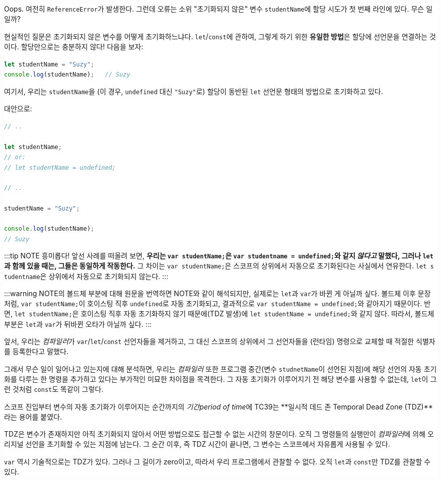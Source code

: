 Oops. 여전히 `ReferenceError`가 발생한다. 그런데 오류는 소위 "초기화되지 않은" 변수 `studentName`에 할당 시도가 첫 번째 라인에 있다. 무슨 일일까?

현실적인 질문은 초기화되지 않은 변수를 어떻게 초기화하느냐다. `let`/`const`에 관하여, 그렇게 하기 위한 **유일한 방법**은 할당에 선언문을 연결하는 것이다. 할당만으로는 충분하지 않다! 다음을 보자:

```js
let studentName = "Suzy";
console.log(studentName);   // Suzy
```

여기서, 우리는 `studentName`을 (이 경우, `undefined` 대신 `"Suzy"`로) 할당이 동반된 `let` 선언문 형태의 방법으로 초기화하고 있다.

대안으로:

```js
// ..

let studentName;
// or:
// let studentName = undefined;

// ..

studentName = "Suzy";

console.log(studentName);
// Suzy
```

:::tip NOTE
흥미롭다! 앞선 사례를 떠올려 보면, **우리는 `var studentName;`은 `var studentname = undefined;`와 같지 *않다고* 말했다, 그러나 `let`과 함께 있을 때는, 그들은 동일하게 작동한다.** 그 차이는 `var studentName;`은 스코프의 상위에서 자동으로 초기화된다는 사실에서 연유한다. `let studentname`은 상위에서 자동으로 초기화되지 않는다.
:::

:::warning NOTE의 볼드체 부분에 대해
원문을 번역하면 NOTE와 같이 해석되지만, 실제로는 `let`과 `var`가 바뀐 게 아닐까 싶다. 볼드체 이후 문장처럼, `var studentName;`이 호이스팅 직후 `undefined`로 자동 초기화되고, 결과적으로 `var studentName = undefined;`와 같아지기 때문이다. 반면, `let studentName;`은 호이스팅 직후 자동 초기화하지 않기 때문에(TDZ 발생)에 `let studentName = undefined;`와 같지 않다. 따라서, 볼드체 부분은 `let`과 `var`가 뒤바뀐 오타가 아닐까 싶다.
:::

앞서, 우리는 *컴파일러*가 `var`/`let`/`const` 선언자들을 제거하고, 그 대신 스코프의 상위에서 그 선언자들을 (런타임) 명령으로 교체할 때 적절한 식별자를 등록한다고 말했다.

그래서 무슨 일이 일어나고 있는지에 대해 분석하면, 우리는 *컴파일러* 또한 프로그램 중간(변수 `studnetName`이 선언된 지점)에 해당 선언의 자동 초기화를 다루는 한 명령을 추가하고 있다는 부가적인 미묘한 차이점을 목격한다. 그 자동 초기화가 이루어지기 전 해당 변수를 사용할 수 없는데, `let`이 그런 것처럼 `const`도 똑같이 그렇다.

스코프 진입부터 변수의 자동 초기화가 이루어지는 순간까지의 *기간period of time*에 TC39는 **일시적 데드 존 Temporal Dead Zone (TDZ)**라는 용어를 붙였다.

TDZ은 변수가 존재하지만 아직 초기화되지 않아서 어떤 방법으로도 접근할 수 없는 시간의 창문이다. 오직 그 명령들의 실행만이 *컴파일러*에 의해 오리지널 선언을 초기화할 수 있는 지점에 남는다. 그 순간 이후, 즉 TDZ 시간이 끝나면, 그 변수는 스코프에서 자유롭게 사용될 수 있다.

`var` 역시 기술적으로는 TDZ가 있다. 그러나 그 길이가 zero이고, 따라서 우리 프로그램에서 관찰할 수 없다. 오직 `let`과 `const`만 TDZ를 관찰할 수 있다.
